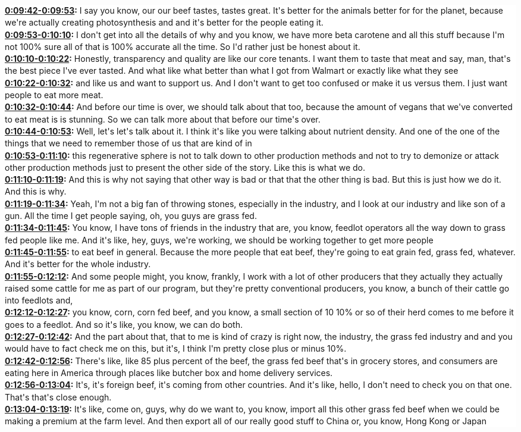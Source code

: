 **[0:09:42-0:09:53](https://anchor.fm/ranching-reboot/episodes/53-Loren-Poncia-Give-Them-What-They-Want-e1enlap#t=0:09:42):**  I say you know, our our beef tastes, tastes great.  It's better for the animals better for for the planet, because we're actually creating  photosynthesis and and it's better for the people eating it.  
**[0:09:53-0:10:10](https://anchor.fm/ranching-reboot/episodes/53-Loren-Poncia-Give-Them-What-They-Want-e1enlap#t=0:09:53):**  I don't get into all the details of why and you know, we have more beta carotene and all  this stuff because I'm not 100% sure all of that is 100% accurate all the time.  So I'd rather just be honest about it.  
**[0:10:10-0:10:22](https://anchor.fm/ranching-reboot/episodes/53-Loren-Poncia-Give-Them-What-They-Want-e1enlap#t=0:10:10):**  Honestly, transparency and quality are like our core tenants.  I want them to taste that meat and say, man, that's the best piece I've ever tasted.  And what like what better than what I got from Walmart or exactly like what they see  
**[0:10:22-0:10:32](https://anchor.fm/ranching-reboot/episodes/53-Loren-Poncia-Give-Them-What-They-Want-e1enlap#t=0:10:22):**  and like us and want to support us.  And I don't want to get too confused or make it us versus them.  I just want people to eat more meat.  
**[0:10:32-0:10:44](https://anchor.fm/ranching-reboot/episodes/53-Loren-Poncia-Give-Them-What-They-Want-e1enlap#t=0:10:32):**  And before our time is over, we should talk about that too, because the amount of vegans  that we've converted to eat meat is is stunning.  So we can talk more about that before our time's over.  
**[0:10:44-0:10:53](https://anchor.fm/ranching-reboot/episodes/53-Loren-Poncia-Give-Them-What-They-Want-e1enlap#t=0:10:44):**  Well, let's let's talk about it.  I think it's like you were talking about nutrient density.  And one of the one of the things that we need to remember those of us that are kind of in  
**[0:10:53-0:11:10](https://anchor.fm/ranching-reboot/episodes/53-Loren-Poncia-Give-Them-What-They-Want-e1enlap#t=0:10:53):**  this regenerative sphere is not to talk down to other production methods and not to try  to demonize or attack other production methods just to present the other side of the story.  Like this is what we do.  
**[0:11:10-0:11:19](https://anchor.fm/ranching-reboot/episodes/53-Loren-Poncia-Give-Them-What-They-Want-e1enlap#t=0:11:10):**  And this is why not saying that other way is bad or that that the other thing is bad.  But this is just how we do it.  And this is why.  
**[0:11:19-0:11:34](https://anchor.fm/ranching-reboot/episodes/53-Loren-Poncia-Give-Them-What-They-Want-e1enlap#t=0:11:19):**  Yeah, I'm not a big fan of throwing stones, especially in the industry, and I look at  our industry and like son of a gun.  All the time I get people saying, oh, you guys are grass fed.  
**[0:11:34-0:11:45](https://anchor.fm/ranching-reboot/episodes/53-Loren-Poncia-Give-Them-What-They-Want-e1enlap#t=0:11:34):**  You know, I have tons of friends in the industry that are, you know, feedlot operators all  the way down to grass fed people like me.  And it's like, hey, guys, we're working, we should be working together to get more people  
**[0:11:45-0:11:55](https://anchor.fm/ranching-reboot/episodes/53-Loren-Poncia-Give-Them-What-They-Want-e1enlap#t=0:11:45):**  to eat beef in general.  Because the more people that eat beef, they're going to eat grain fed, grass fed, whatever.  And it's better for the whole industry.  
**[0:11:55-0:12:12](https://anchor.fm/ranching-reboot/episodes/53-Loren-Poncia-Give-Them-What-They-Want-e1enlap#t=0:11:55):**  And some people might, you know, frankly, I work with a lot of other producers that  they actually they actually raised some cattle for me as part of our program, but they're  pretty conventional producers, you know, a bunch of their cattle go into feedlots and,  
**[0:12:12-0:12:27](https://anchor.fm/ranching-reboot/episodes/53-Loren-Poncia-Give-Them-What-They-Want-e1enlap#t=0:12:12):**  you know, corn, corn fed beef, and you know, a small section of 10 10% or so of their herd  comes to me before it goes to a feedlot.  And so it's like, you know, we can do both.  
**[0:12:27-0:12:42](https://anchor.fm/ranching-reboot/episodes/53-Loren-Poncia-Give-Them-What-They-Want-e1enlap#t=0:12:27):**  And the part about that, that to me is kind of crazy is right now, the industry, the grass  fed industry and and you would have to fact check me on this, but it's, I think I'm pretty  close plus or minus 10%.  
**[0:12:42-0:12:56](https://anchor.fm/ranching-reboot/episodes/53-Loren-Poncia-Give-Them-What-They-Want-e1enlap#t=0:12:42):**  There's like, like 85 plus percent of the beef, the grass fed beef that's in grocery  stores, and consumers are eating here in America through places like butcher box and home delivery  services.  
**[0:12:56-0:13:04](https://anchor.fm/ranching-reboot/episodes/53-Loren-Poncia-Give-Them-What-They-Want-e1enlap#t=0:12:56):**  It's, it's foreign beef, it's coming from other countries.  And it's like, hello, I don't need to check you on that one.  That's that's close enough.  
**[0:13:04-0:13:19](https://anchor.fm/ranching-reboot/episodes/53-Loren-Poncia-Give-Them-What-They-Want-e1enlap#t=0:13:04):**  It's like, come on, guys, why do we want to, you know, import all this other grass fed  beef when we could be making a premium at the farm level.  And then export all of our really good stuff to China or, you know, Hong Kong or Japan  
